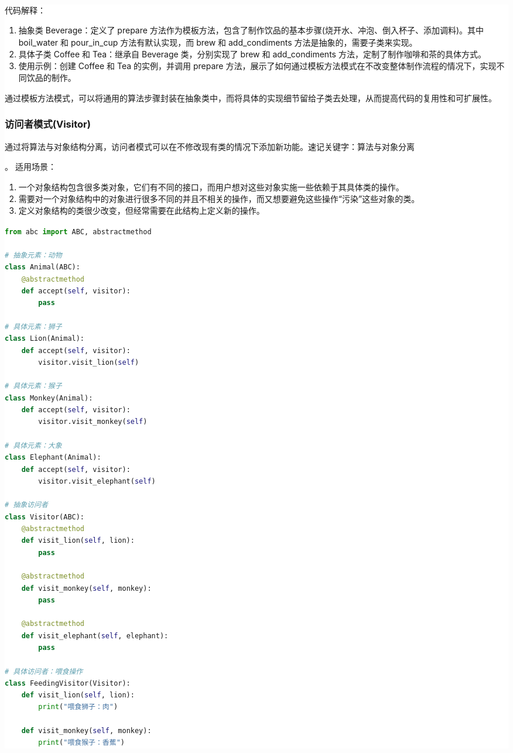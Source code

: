 代码解释：

1. 抽象类 Beverage：定义了 prepare 方法作为模板方法，包含了制作饮品的基本步骤(烧开水、冲泡、倒入杯子、添加调料)。其中 boil_water 和 pour_in_cup 方法有默认实现，而 brew 和 add_condiments 方法是抽象的，需要子类来实现。
2. 具体子类 Coffee 和 Tea：继承自 Beverage 类，分别实现了 brew 和 add_condiments 方法，定制了制作咖啡和茶的具体方式。
3. 使用示例：创建 Coffee 和 Tea 的实例，并调用 prepare 方法，展示了如何通过模板方法模式在不改变整体制作流程的情况下，实现不同饮品的制作。

通过模板方法模式，可以将通用的算法步骤封装在抽象类中，而将具体的实现细节留给子类去处理，从而提高代码的复用性和可扩展性。

### 访问者模式(Visitor)

通过将算法与对象结构分离，访问者模式可以在不修改现有类的情况下添加新功能。速记关键字：算法与对象分离

。
适用场景：

1. 一个对象结构包含很多类对象，它们有不同的接口，而用户想对这些对象实施一些依赖于其具体类的操作。
2. 需要对一个对象结构中的对象进行很多不同的并且不相关的操作，而又想要避免这些操作“污染”这些对象的类。
3. 定义对象结构的类很少改变，但经常需要在此结构上定义新的操作。

```python
from abc import ABC, abstractmethod

# 抽象元素：动物
class Animal(ABC):
    @abstractmethod
    def accept(self, visitor):
        pass

# 具体元素：狮子
class Lion(Animal):
    def accept(self, visitor):
        visitor.visit_lion(self)

# 具体元素：猴子
class Monkey(Animal):
    def accept(self, visitor):
        visitor.visit_monkey(self)

# 具体元素：大象
class Elephant(Animal):
    def accept(self, visitor):
        visitor.visit_elephant(self)

# 抽象访问者
class Visitor(ABC):
    @abstractmethod
    def visit_lion(self, lion):
        pass

    @abstractmethod
    def visit_monkey(self, monkey):
        pass

    @abstractmethod
    def visit_elephant(self, elephant):
        pass

# 具体访问者：喂食操作
class FeedingVisitor(Visitor):
    def visit_lion(self, lion):
        print("喂食狮子：肉")

    def visit_monkey(self, monkey):
        print("喂食猴子：香蕉")

```